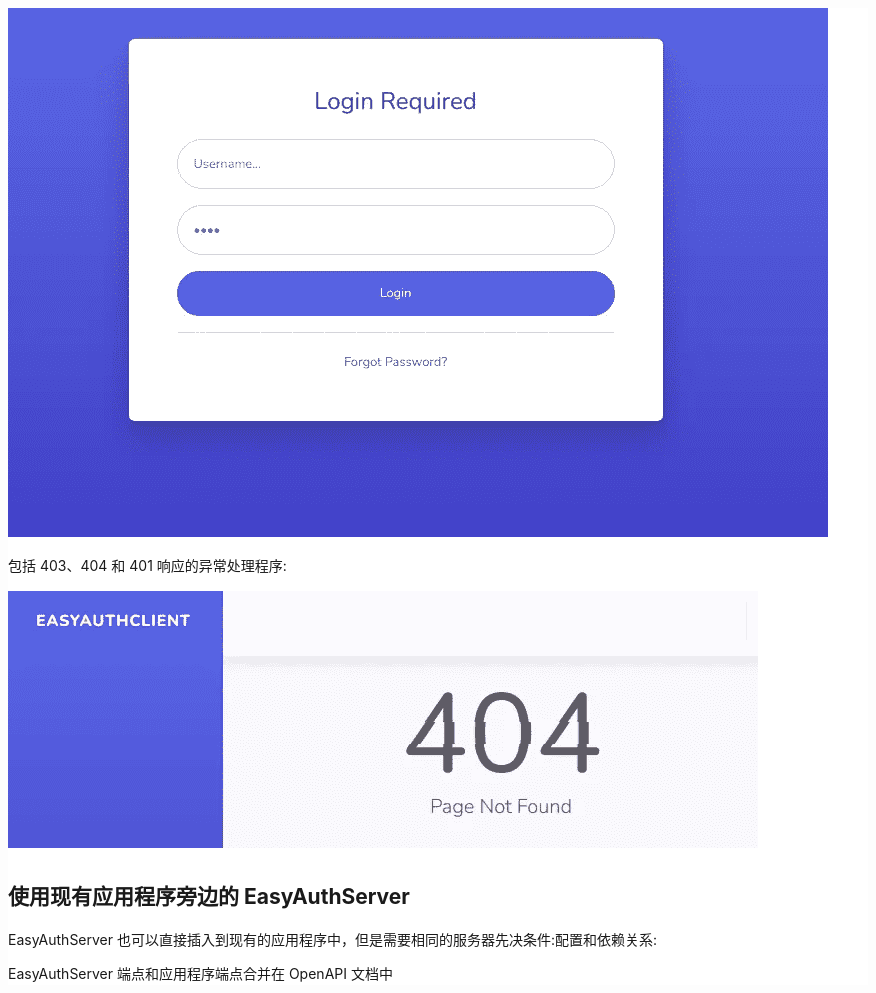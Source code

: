 ![](img/6e6606ef6d0903145999f6e59f295eff.png)

包括 403、404 和 401 响应的异常处理程序:

![](img/a1969752be8751fff1823df00661f886.png)

## **使用现有应用程序旁边的 EasyAuthServer**

EasyAuthServer 也可以直接插入到现有的应用程序中，但是需要相同的服务器先决条件:配置和依赖关系:

EasyAuthServer 端点和应用程序端点合并在 OpenAPI 文档中
